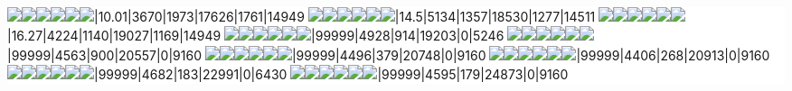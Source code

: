 ![](/item/3153.png)![](/item/3036.png)![](/item/6673.png)![](/item/3026.png)![](/item/6333.png)![](/item/6631.png)|10.01|3670|1973|17626|1761|14949
![](/item/3026.png)![](/item/3072.png)![](/item/6673.png)![](/item/6333.png)![](/item/3036.png)![](/item/6692.png)|14.5|5134|1357|18530|1277|14511
![](/item/3026.png)![](/item/3072.png)![](/item/6673.png)![](/item/6333.png)![](/item/3036.png)![](/item/3078.png)|16.27|4224|1140|19027|1169|14949
![](/item/3153.png)![](/item/3036.png)![](/item/3072.png)![](/item/3074.png)![](/item/6695.png)![](/item/6691.png)|99999|4928|914|19203|0|5246
![](/item/3153.png)![](/item/3036.png)![](/item/3026.png)![](/item/3072.png)![](/item/6691.png)![](/item/6695.png)|99999|4563|900|20557|0|9160
![](/item/3153.png)![](/item/3036.png)![](/item/3026.png)![](/item/3072.png)![](/item/6691.png)![](/item/3095.png)|99999|4496|379|20748|0|9160
![](/item/3153.png)![](/item/3036.png)![](/item/3026.png)![](/item/3072.png)![](/item/6691.png)![](/item/3087.png)|99999|4406|268|20913|0|9160
![](/item/3153.png)![](/item/3036.png)![](/item/3072.png)![](/item/3074.png)![](/item/6333.png)![](/item/6691.png)|99999|4682|183|22991|0|6430
![](/item/3153.png)![](/item/3036.png)![](/item/3026.png)![](/item/3072.png)![](/item/6691.png)![](/item/3074.png)|99999|4595|179|24873|0|9160




























































